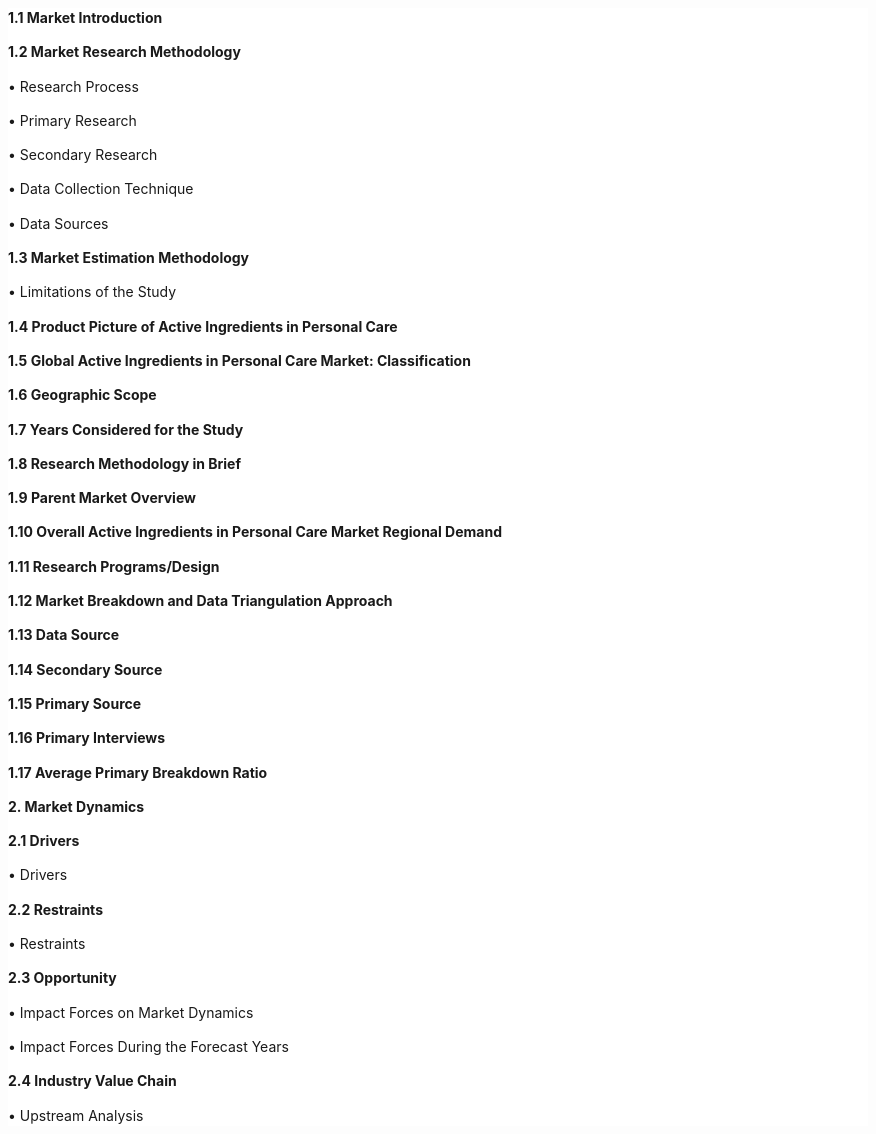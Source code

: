 <strong>1.1 Market Introduction</strong>

<strong>1.2 Market Research Methodology</strong>

• Research Process

• Primary Research

• Secondary Research

• Data Collection Technique

• Data Sources

<strong>1.3 Market Estimation Methodology</strong>

• Limitations of the Study

<strong>1.4 Product Picture of Active Ingredients in Personal Care</strong>

<strong>1.5 Global Active Ingredients in Personal Care Market: Classification</strong>

<strong>1.6 Geographic Scope</strong>

<strong>1.7 Years Considered for the Study</strong>

<strong>1.8 Research Methodology in Brief</strong>

<strong>1.9 Parent Market Overview</strong>

<strong>1.10 Overall Active Ingredients in Personal Care Market Regional Demand</strong>

<strong>1.11 Research Programs/Design</strong>

<strong>1.12 Market Breakdown and Data Triangulation Approach</strong>

<strong>1.13 Data Source</strong>

<strong>1.14 Secondary Source</strong>

<strong>1.15 Primary Source</strong>

<strong>1.16 Primary Interviews</strong>

<strong>1.17 Average Primary Breakdown Ratio</strong>

<strong>2. Market Dynamics</strong>

<strong>2.1 Drivers</strong>

• Drivers

<strong>2.2 Restraints</strong>

• Restraints

<strong>2.3 Opportunity</strong>

• Impact Forces on Market Dynamics

• Impact Forces During the Forecast Years

<strong>2.4 Industry Value Chain</strong>

• Upstream Analysis
